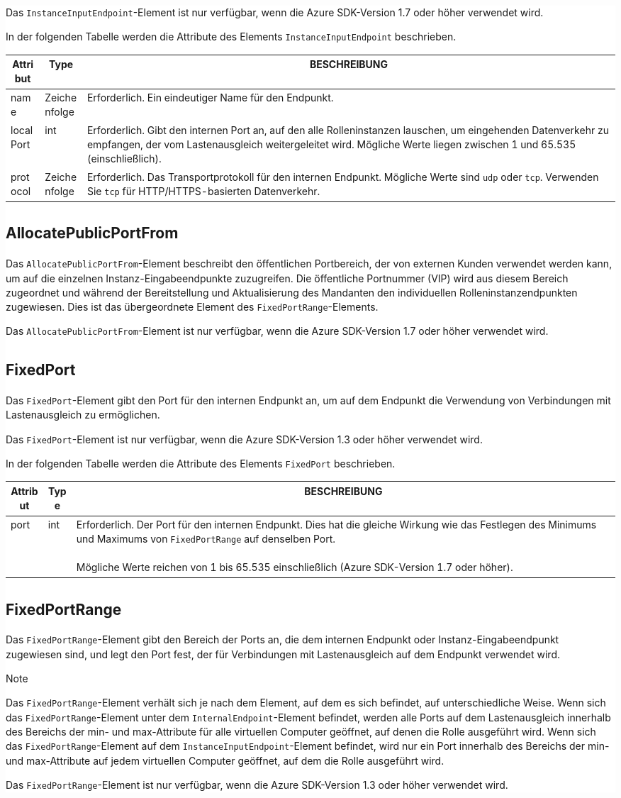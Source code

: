 Das `InstanceInputEndpoint`-Element ist nur verfügbar, wenn die Azure SDK-Version 1.7 oder höher verwendet wird.

In der folgenden Tabelle werden die Attribute des Elements `InstanceInputEndpoint` beschrieben.

| Attribut | Type | BESCHREIBUNG |
| --------- | ---- | ----------- |
|name|Zeichenfolge|Erforderlich. Ein eindeutiger Name für den Endpunkt.|
|localPort|int|Erforderlich. Gibt den internen Port an, auf den alle Rolleninstanzen lauschen, um eingehenden Datenverkehr zu empfangen, der vom Lastenausgleich weitergeleitet wird. Mögliche Werte liegen zwischen 1 und 65.535 (einschließlich).|
|protocol|Zeichenfolge|Erforderlich. Das Transportprotokoll für den internen Endpunkt. Mögliche Werte sind `udp` oder `tcp`. Verwenden Sie `tcp` für HTTP/HTTPS-basierten Datenverkehr.|

##  <a name="AllocatePublicPortFrom"></a>AllocatePublicPortFrom
Das `AllocatePublicPortFrom`-Element beschreibt den öffentlichen Portbereich, der von externen Kunden verwendet werden kann, um auf die einzelnen Instanz-Eingabeendpunkte zuzugreifen. Die öffentliche Portnummer (VIP) wird aus diesem Bereich zugeordnet und während der Bereitstellung und Aktualisierung des Mandanten den individuellen Rolleninstanzendpunkten zugewiesen. Dies ist das übergeordnete Element des `FixedPortRange`-Elements.

Das `AllocatePublicPortFrom`-Element ist nur verfügbar, wenn die Azure SDK-Version 1.7 oder höher verwendet wird.

##  <a name="FixedPort"></a>FixedPort
Das `FixedPort`-Element gibt den Port für den internen Endpunkt an, um auf dem Endpunkt die Verwendung von Verbindungen mit Lastenausgleich zu ermöglichen.

Das `FixedPort`-Element ist nur verfügbar, wenn die Azure SDK-Version 1.3 oder höher verwendet wird.

In der folgenden Tabelle werden die Attribute des Elements `FixedPort` beschrieben.

| Attribut | Type | BESCHREIBUNG |
| --------- | ---- | ----------- |
|port|int|Erforderlich. Der Port für den internen Endpunkt. Dies hat die gleiche Wirkung wie das Festlegen des Minimums und Maximums von `FixedPortRange` auf denselben Port.<br /><br /> Mögliche Werte reichen von 1 bis 65.535 einschließlich (Azure SDK-Version 1.7 oder höher).|

##  <a name="FixedPortRange"></a>FixedPortRange
Das `FixedPortRange`-Element gibt den Bereich der Ports an, die dem internen Endpunkt oder Instanz-Eingabeendpunkt zugewiesen sind, und legt den Port fest, der für Verbindungen mit Lastenausgleich auf dem Endpunkt verwendet wird.

> [!NOTE]
>  Das `FixedPortRange`-Element verhält sich je nach dem Element, auf dem es sich befindet, auf unterschiedliche Weise. Wenn sich das `FixedPortRange`-Element unter dem `InternalEndpoint`-Element befindet, werden alle Ports auf dem Lastenausgleich innerhalb des Bereichs der min- und max-Attribute für alle virtuellen Computer geöffnet, auf denen die Rolle ausgeführt wird. Wenn sich das `FixedPortRange`-Element auf dem `InstanceInputEndpoint`-Element befindet, wird nur ein Port innerhalb des Bereichs der min- und max-Attribute auf jedem virtuellen Computer geöffnet, auf dem die Rolle ausgeführt wird.

Das `FixedPortRange`-Element ist nur verfügbar, wenn die Azure SDK-Version 1.3 oder höher verwendet wird.
